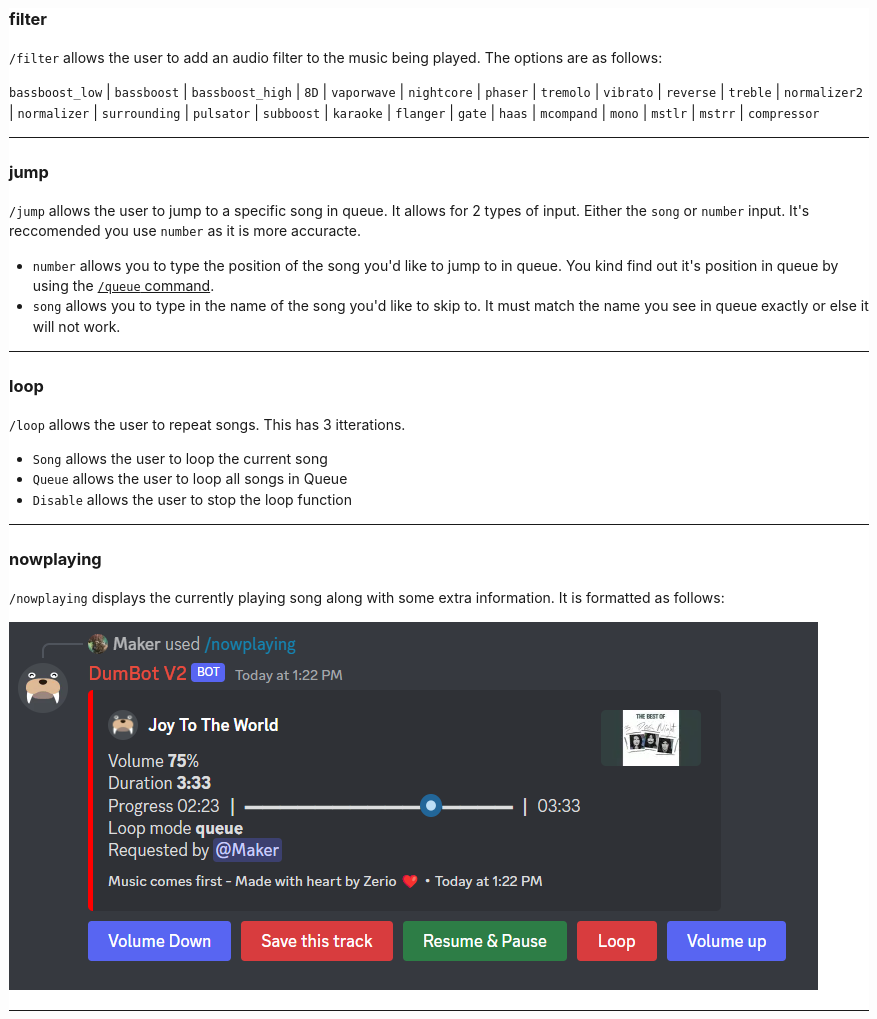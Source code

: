 
### filter

`/filter` allows the user to add an audio filter to the music being played. The options are as follows:

`bassboost_low` | `bassboost` | `bassboost_high` | `8D` | `vaporwave` | `nightcore` | `phaser` | `tremolo` | `vibrato` | `reverse` | `treble` | `normalizer2` | `normalizer` | `surrounding` | `pulsator` | `subboost` | `karaoke` | `flanger` | `gate` | `haas` | `mcompand` | `mono` | `mstlr` | `mstrr` | `compressor`

---

### jump

`/jump` allows the user to jump to a specific song in queue. It allows for 2 types of input. Either the `song` or `number` input. It's reccomended you use `number` as it is more accuracte.

- `number` allows you to type the position of the song you'd like to jump to in queue. You kind find out it's position in queue by using the [`/queue` command](#queue).
- `song` allows you to type in the name of the song you'd like to skip to. It must match the name you see in queue exactly or else it will not work. 

---

### loop

`/loop` allows the user to repeat songs. This has 3 itterations.

- `Song` allows the user to loop the current song
- `Queue` allows the user to loop all songs in Queue
- `Disable` allows the user to stop the loop function

---

### nowplaying

`/nowplaying` displays the currently playing song along with some extra information. It is formatted as follows:

![example of what the nowplaying command looks like](../images/dumbot-nowplaying.png)

---